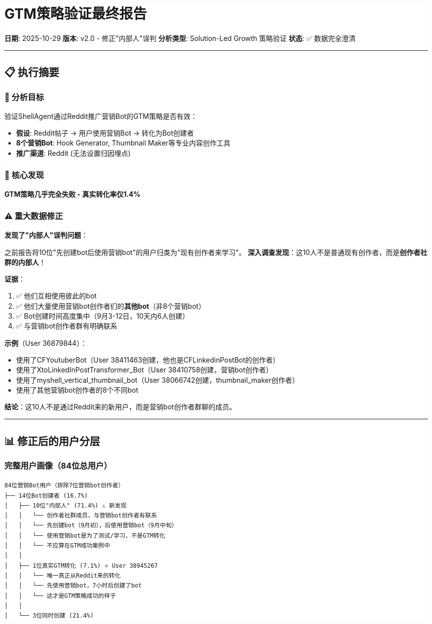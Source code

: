 # GTM策略验证最终报告

**日期**: 2025-10-29
**版本**: v2.0 - 修正"内部人"误判
**分析类型**: Solution-Led Growth 策略验证
**状态**: ✅ 数据完全澄清

---

## 📋 执行摘要

### 🎯 分析目标

验证ShellAgent通过Reddit推广营销Bot的GTM策略是否有效：
- **假设**: Reddit帖子 → 用户使用营销Bot → 转化为Bot创建者
- **8个营销Bot**: Hook Generator, Thumbnail Maker等专业内容创作工具
- **推广渠道**: Reddit (无法设置归因埋点)

### 🚨 核心发现

**GTM策略几乎完全失败 - 真实转化率仅1.4%**

### ⚠️ 重大数据修正

**发现了"内部人"误判问题**：

之前报告将10位"先创建bot后使用营销bot"的用户归类为"现有创作者来学习"。
**深入调查发现**：这10人不是普通现有创作者，而是**创作者社群的内部人**！

**证据**：
1. ✅ 他们互相使用彼此的bot
2. ✅ 他们大量使用营销bot创作者们的**其他bot**（非8个营销bot）
3. ✅ Bot创建时间高度集中（9月3-12日，10天内6人创建）
4. ✅ 与营销bot创作者群有明确联系

**示例**（User 36879844）：
- 使用了CFYoutuberBot（User 38411463创建，他也是CFLinkedinPostBot的创作者）
- 使用了XtoLinkedInPostTransformer_Bot（User 38410758创建，营销bot创作者）
- 使用了myshell_vertical_thumbnail_bot（User 38066742创建，thumbnail_maker创作者）
- 使用了其他营销bot创作者的8个不同bot

**结论**：这10人不是通过Reddit来的新用户，而是营销bot创作者群聊的成员。

---

## 📊 修正后的用户分层

### 完整用户画像（84位总用户）

```
84位营销Bot用户（排除7位营销bot创作者）
├── 14位Bot创建者 (16.7%)
│   ├── 10位"内部人" (71.4%) ⚠️ 新发现
│   │   └── 创作者社群成员，与营销bot创作者有联系
│   │   └── 先创建bot（9月初），后使用营销bot（9月中旬）
│   │   └── 使用营销bot是为了测试/学习，不是GTM转化
│   │   └── 不应算在GTM成功案例中
│   │
│   ├── 1位真实GTM转化 (7.1%) ⭐ User 38945267
│   │   └── 唯一真正从Reddit来的转化
│   │   └── 先使用营销bot，7小时后创建了bot
│   │   └── 这才是GTM策略成功的样子
│   │
│   └── 3位同时创建 (21.4%)
```